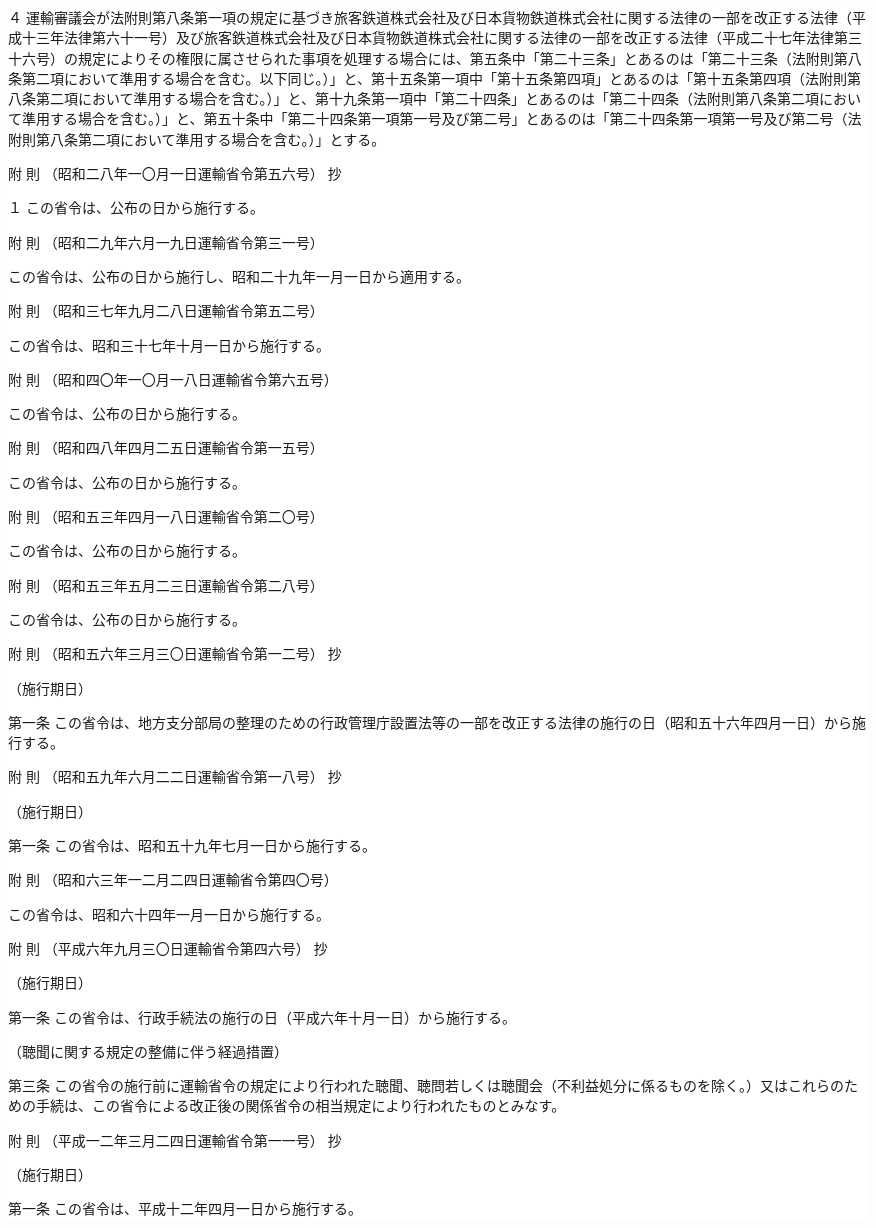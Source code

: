４ 運輸審議会が法附則第八条第一項の規定に基づき旅客鉄道株式会社及び日本貨物鉄道株式会社に関する法律の一部を改正する法律（平成十三年法律第六十一号）及び旅客鉄道株式会社及び日本貨物鉄道株式会社に関する法律の一部を改正する法律（平成二十七年法律第三十六号）の規定によりその権限に属させられた事項を処理する場合には、第五条中「第二十三条」とあるのは「第二十三条（法附則第八条第二項において準用する場合を含む。以下同じ。）」と、第十五条第一項中「第十五条第四項」とあるのは「第十五条第四項（法附則第八条第二項において準用する場合を含む。）」と、第十九条第一項中「第二十四条」とあるのは「第二十四条（法附則第八条第二項において準用する場合を含む。）」と、第五十条中「第二十四条第一項第一号及び第二号」とあるのは「第二十四条第一項第一号及び第二号（法附則第八条第二項において準用する場合を含む。）」とする。

附 則 （昭和二八年一〇月一日運輸省令第五六号） 抄

１ この省令は、公布の日から施行する。

附 則 （昭和二九年六月一九日運輸省令第三一号）

この省令は、公布の日から施行し、昭和二十九年一月一日から適用する。

附 則 （昭和三七年九月二八日運輸省令第五二号）

この省令は、昭和三十七年十月一日から施行する。

附 則 （昭和四〇年一〇月一八日運輸省令第六五号）

この省令は、公布の日から施行する。

附 則 （昭和四八年四月二五日運輸省令第一五号）

この省令は、公布の日から施行する。

附 則 （昭和五三年四月一八日運輸省令第二〇号）

この省令は、公布の日から施行する。

附 則 （昭和五三年五月二三日運輸省令第二八号）

この省令は、公布の日から施行する。

附 則 （昭和五六年三月三〇日運輸省令第一二号） 抄

（施行期日）

第一条 この省令は、地方支分部局の整理のための行政管理庁設置法等の一部を改正する法律の施行の日（昭和五十六年四月一日）から施行する。

附 則 （昭和五九年六月二二日運輸省令第一八号） 抄

（施行期日）

第一条 この省令は、昭和五十九年七月一日から施行する。

附 則 （昭和六三年一二月二四日運輸省令第四〇号）

この省令は、昭和六十四年一月一日から施行する。

附 則 （平成六年九月三〇日運輸省令第四六号） 抄

（施行期日）

第一条 この省令は、行政手続法の施行の日（平成六年十月一日）から施行する。

（聴聞に関する規定の整備に伴う経過措置）

第三条 この省令の施行前に運輸省令の規定により行われた聴聞、聴問若しくは聴聞会（不利益処分に係るものを除く。）又はこれらのための手続は、この省令による改正後の関係省令の相当規定により行われたものとみなす。

附 則 （平成一二年三月二四日運輸省令第一一号） 抄

（施行期日）

第一条 この省令は、平成十二年四月一日から施行する。
